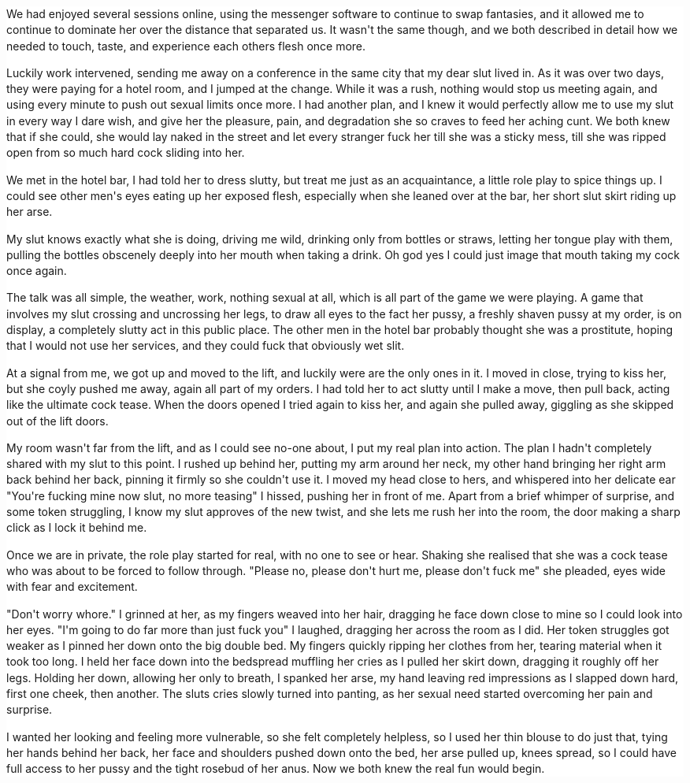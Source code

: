  We had enjoyed several sessions online, using the messenger software to continue to swap fantasies, and it allowed me to continue to dominate her over the distance that separated us. It wasn't the same though, and we both described in detail how we needed to touch, taste, and experience each others flesh once more. 

 Luckily work intervened, sending me away on a conference in the same city that my dear slut lived in. As it was over two days, they were paying for a hotel room, and I jumped at the change. While it was a rush, nothing would stop us meeting again, and using every minute to push out sexual limits once more. I had another plan, and I knew it would perfectly allow me to use my slut in every way I dare wish, and give her the pleasure, pain, and degradation she so craves to feed her aching cunt. We both knew that if she could, she would lay naked in the street and let every stranger fuck her till she was a sticky mess, till she was ripped open from so much hard cock sliding into her. 

 We met in the hotel bar, I had told her to dress slutty, but treat me just as an acquaintance, a little role play to spice things up. I could see other men's eyes eating up her exposed flesh, especially when she leaned over at the bar, her short slut skirt riding up her arse. 

 My slut knows exactly what she is doing, driving me wild, drinking only from bottles or straws, letting her tongue play with them, pulling the bottles obscenely deeply into her mouth when taking a drink. Oh god yes I could just image that mouth taking my cock once again. 

 The talk was all simple, the weather, work, nothing sexual at all, which is all part of the game we were playing. A game that involves my slut crossing and uncrossing her legs, to draw all eyes to the fact her pussy, a freshly shaven pussy at my order, is on display, a completely slutty act in this public place. The other men in the hotel bar probably thought she was a prostitute, hoping that I would not use her services, and they could fuck that obviously wet slit. 

 At a signal from me, we got up and moved to the lift, and luckily were are the only ones in it. I moved in close, trying to kiss her, but she coyly pushed me away, again all part of my orders. I had told her to act slutty until I make a move, then pull back, acting like the ultimate cock tease. When the doors opened I tried again to kiss her, and again she pulled away, giggling as she skipped out of the lift doors. 

 My room wasn't far from the lift, and as I could see no-one about, I put my real plan into action. The plan I hadn't completely shared with my slut to this point. I rushed up behind her, putting my arm around her neck, my other hand bringing her right arm back behind her back, pinning it firmly so she couldn't use it. I moved my head close to hers, and whispered into her delicate ear "You're fucking mine now slut, no more teasing" I hissed, pushing her in front of me. Apart from a brief whimper of surprise, and some token struggling, I know my slut approves of the new twist, and she lets me rush her into the room, the door making a sharp click as I lock it behind me. 

 Once we are in private, the role play started for real, with no one to see or hear. Shaking she realised that she was a cock tease who was about to be forced to follow through. "Please no, please don't hurt me, please don't fuck me" she pleaded, eyes wide with fear and excitement. 

 "Don't worry whore." I grinned at her, as my fingers weaved into her hair, dragging he face down close to mine so I could look into her eyes. "I'm going to do far more than just fuck you" I laughed, dragging her across the room as I did. Her token struggles got weaker as I pinned her down onto the big double bed. My fingers quickly ripping her clothes from her, tearing material when it took too long. I held her face down into the bedspread muffling her cries as I pulled her skirt down, dragging it roughly off her legs. Holding her down, allowing her only to breath, I spanked her arse, my hand leaving red impressions as I slapped down hard, first one cheek, then another. The sluts cries slowly turned into panting, as her sexual need started overcoming her pain and surprise. 

 I wanted her looking and feeling more vulnerable, so she felt completely helpless, so I used her thin blouse to do just that, tying her hands behind her back, her face and shoulders pushed down onto the bed, her arse pulled up, knees spread, so I could have full access to her pussy and the tight rosebud of her anus. Now we both knew the real fun would begin. 
